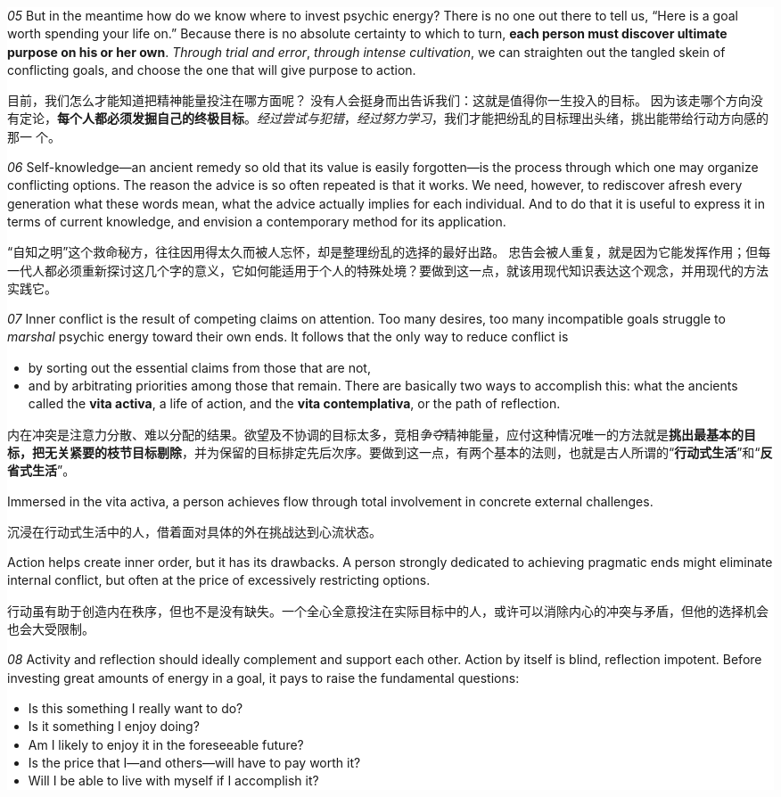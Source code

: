 *05*
But in the meantime how do we know where to invest psychic energy? 
There is no one out there to tell us, “Here is a goal worth spending your life on.” 
Because there is no absolute certainty to which to turn, **each person must discover ultimate purpose on his or her own**. *Through trial and error*, *through intense cultivation*, we can straighten out the tangled skein of conflicting goals, and choose the one that will give purpose to action.

目前，我们怎么才能知道把精神能量投注在哪方面呢？
没有人会挺身而出告诉我们：这就是值得你一生投入的目标。
因为该走哪个方向没有定论，**每个人都必须发掘自己的终极目标**。*经过尝试与犯错*，*经过努力学习*，我们才能把纷乱的目标理出头绪，挑出能带给行动方向感的那一 个。

*06*
Self-knowledge—an ancient remedy so old that its value is easily forgotten—is the process through which one may organize conflicting options.
The reason the advice is so often repeated is that it works. We need, however, to rediscover afresh every generation what these words mean, what the advice actually implies for each individual. And to do that it is useful to express it in terms of current knowledge, and envision a contemporary method for its application.

“自知之明”这个救命秘方，往往因用得太久而被人忘怀，却是整理纷乱的选择的最好出路。
忠告会被人重复，就是因为它能发挥作用；但每一代人都必须重新探讨这几个字的意义，它如何能适用于个人的特殊处境？要做到这一点，就该用现代知识表达这个观念，并用现代的方法实践它。

*07*
Inner conflict is the result of competing claims on attention. Too many desires, too many incompatible goals struggle to *marshal* psychic energy toward their own ends. It follows that the only way to reduce conflict is 
* by sorting out the essential claims from those that are not, 
* and by arbitrating priorities among those that remain. 
There are basically two ways to accomplish this: 
what the ancients called the **vita activa**, a life of action, and the **vita contemplativa**, or the path of reflection.

内在冲突是注意力分散、难以分配的结果。欲望及不协调的目标太多，竞相*争夺*精神能量，应付这种情况唯一的方法就是**挑出最基本的目标，把无关紧要的枝节目标剔除**，并为保留的目标排定先后次序。要做到这一点，有两个基本的法则，也就是古人所谓的“**行动式生活**”和“**反省式生活**”。

Immersed in the vita activa, a person achieves flow through total involvement in concrete external challenges.

沉浸在行动式生活中的人，借着面对具体的外在挑战达到心流状态。

Action helps create inner order, but it has its drawbacks. A person strongly dedicated to achieving pragmatic ends might eliminate internal conflict, but often at the price of excessively restricting options. 

行动虽有助于创造内在秩序，但也不是没有缺失。一个全心全意投注在实际目标中的人，或许可以消除内心的冲突与矛盾，但他的选择机会也会大受限制。

*08*
Activity and reflection should ideally complement and support each other. Action by itself is blind, reflection impotent. Before investing great amounts of energy in a goal, it pays to raise the fundamental questions: 
* Is this something I really want to do? 
* Is it something I enjoy doing? 
* Am I likely to enjoy it in the foreseeable future? 
* Is the price that I—and others—will have to pay worth it? 
* Will I be able to live with myself if I accomplish it?
